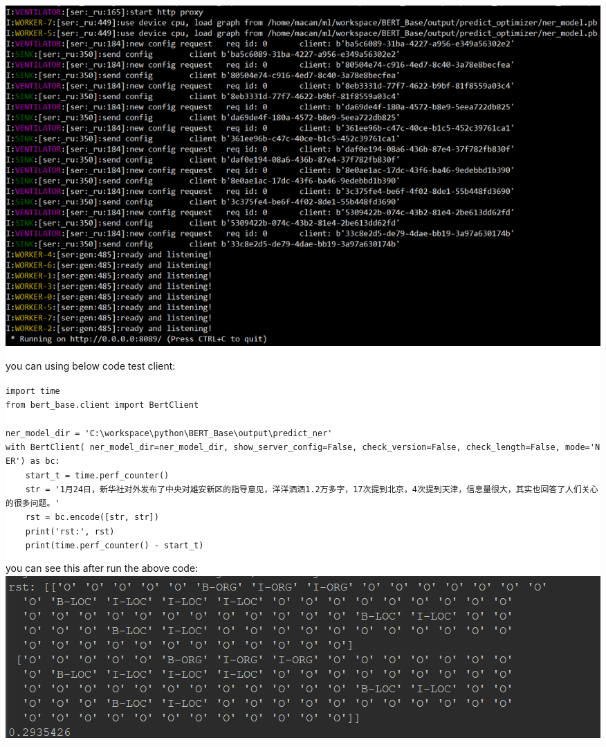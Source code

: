![](./pictures/service_2.png)

  
you can using below code test client:  
```angular2html
import time
from bert_base.client import BertClient

ner_model_dir = 'C:\workspace\python\BERT_Base\output\predict_ner'
with BertClient( ner_model_dir=ner_model_dir, show_server_config=False, check_version=False, check_length=False, mode='NER') as bc:
    start_t = time.perf_counter()
    str = '1月24日，新华社对外发布了中央对雄安新区的指导意见，洋洋洒洒1.2万多字，17次提到北京，4次提到天津，信息量很大，其实也回答了人们关心的很多问题。'
    rst = bc.encode([str, str])
    print('rst:', rst)
    print(time.perf_counter() - start_t)
```
you can see this after run the above code:
![](./pictures/server_ner_rst.png)
